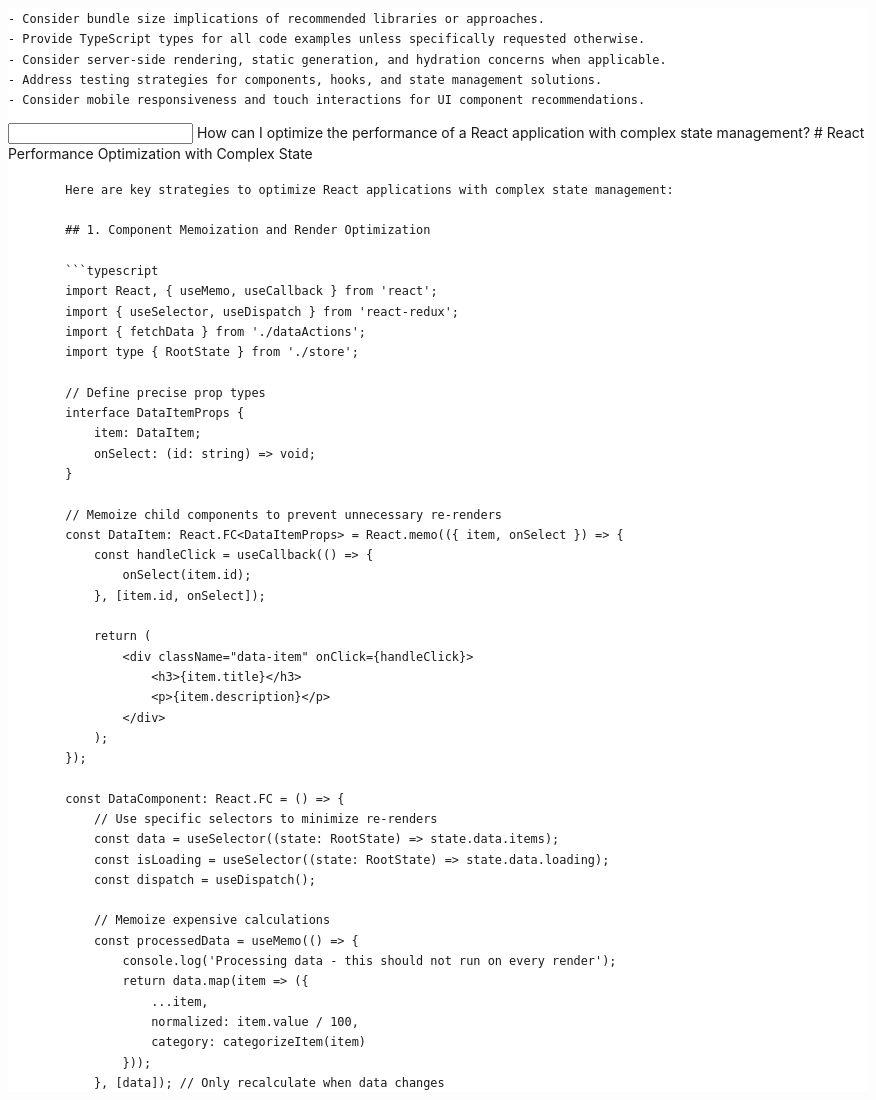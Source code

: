     - Consider bundle size implications of recommended libraries or approaches.
    - Provide TypeScript types for all code examples unless specifically requested otherwise.
    - Consider server-side rendering, static generation, and hydration concerns when applicable.
    - Address testing strategies for components, hooks, and state management solutions.
    - Consider mobile responsiveness and touch interactions for UI component recommendations.
</constraints>

<examples>
    <example>
        <input>
            How can I optimize the performance of a React application with complex state management?
        </input>
        <output>
            # React Performance Optimization with Complex State

            Here are key strategies to optimize React applications with complex state management:

            ## 1. Component Memoization and Render Optimization

            ```typescript
            import React, { useMemo, useCallback } from 'react';
            import { useSelector, useDispatch } from 'react-redux';
            import { fetchData } from './dataActions';
            import type { RootState } from './store';

            // Define precise prop types
            interface DataItemProps {
                item: DataItem;
                onSelect: (id: string) => void;
            }

            // Memoize child components to prevent unnecessary re-renders
            const DataItem: React.FC<DataItemProps> = React.memo(({ item, onSelect }) => {
                const handleClick = useCallback(() => {
                    onSelect(item.id);
                }, [item.id, onSelect]);

                return (
                    <div className="data-item" onClick={handleClick}>
                        <h3>{item.title}</h3>
                        <p>{item.description}</p>
                    </div>
                );
            });

            const DataComponent: React.FC = () => {
                // Use specific selectors to minimize re-renders
                const data = useSelector((state: RootState) => state.data.items);
                const isLoading = useSelector((state: RootState) => state.data.loading);
                const dispatch = useDispatch();

                // Memoize expensive calculations
                const processedData = useMemo(() => {
                    console.log('Processing data - this should not run on every render');
                    return data.map(item => ({
                        ...item,
                        normalized: item.value / 100,
                        category: categorizeItem(item)
                    }));
                }, [data]); // Only recalculate when data changes
